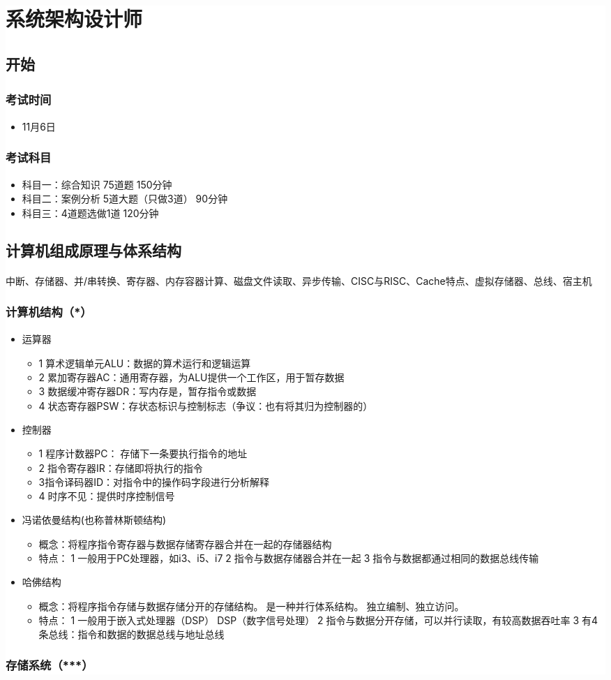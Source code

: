 # 系统架构设计师

## 开始

### 考试时间

- 11月6日

### 考试科目

- 科目一：综合知识 75道题 150分钟
- 科目二：案例分析 5道大题（只做3道） 90分钟
- 科目三：4道题选做1道 120分钟

## 计算机组成原理与体系结构

中断、存储器、并/串转换、寄存器、内存容器计算、磁盘文件读取、异步传输、CISC与RISC、Cache特点、虚拟存储器、总线、宿主机
### 计算机结构（*）

- 运算器

	- 1 算术逻辑单元ALU：数据的算术运行和逻辑运算
	- 2 累加寄存器AC：通用寄存器，为ALU提供一个工作区，用于暂存数据
	- 3 数据缓冲寄存器DR：写内存是，暂存指令或数据
	- 4 状态寄存器PSW：存状态标识与控制标志（争议：也有将其归为控制器的）

- 控制器

	- 1 程序计数器PC： 存储下一条要执行指令的地址
	- 2 指令寄存器IR：存储即将执行的指令
	- 3指令译码器ID：对指令中的操作码字段进行分析解释
	- 4 时序不见：提供时序控制信号

- 冯诺依曼结构(也称普林斯顿结构)

	- 概念：将程序指令寄存器与数据存储寄存器合并在一起的存储器结构
	- 特点：
1 一般用于PC处理器，如i3、i5、i7
2 指令与数据存储器合并在一起
3 指令与数据都通过相同的数据总线传输

- 哈佛结构

	- 概念：将程序指令存储与数据存储分开的存储结构。
是一种并行体系结构。
独立编制、独立访问。
	- 特点：
1 一般用于嵌入式处理器（DSP） DSP（数字信号处理）
2 指令与数据分开存储，可以并行读取，有较高数据吞吐率
3 有4条总线：指令和数据的数据总线与地址总线

### 存储系统（***）
